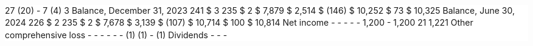 <td>27</td>
<td>(20)</td>
<td>-</td>
<td>7</td>
<td>(4)</td>
<td>3</td>
</tr>
<tr>
<td>Balance, December 31, 2023</td>
<td>241</td>
<td>$ 3</td>
<td>235</td>
<td>$ 2</td>
<td>$ 7,879</td>
<td>$ 2,514</td>
<td>$ (146)</td>
<td>$ 10,252</td>
<td>$ 73</td>
<td>$ 10,325</td>
</tr>
<tr>
<td>Balance, June 30, 2024</td>
<td>226</td>
<td>$ 2</td>
<td>235</td>
<td>$ 2</td>
<td>$ 7,678</td>
<td>$ 3,139</td>
<td>$ (107)</td>
<td>$ 10,714</td>
<td>$ 100</td>
<td>$ 10,814</td>
</tr>
<tr>
<td>Net income</td>
<td>-</td>
<td>-</td>
<td>-</td>
<td>-</td>
<td>-</td>
<td>1,200</td>
<td>-</td>
<td>1,200</td>
<td>21</td>
<td>1,221</td>
</tr>
<tr>
<td>Other comprehensive loss</td>
<td>-</td>
<td>-</td>
<td>-</td>
<td>-</td>
<td>-</td>
<td>-</td>
<td>(1)</td>
<td>(1)</td>
<td>-</td>
<td>(1)</td>
</tr>
<tr>
<td>Dividends</td>
<td>-</td>
<td>-</td>
<td>-</td>